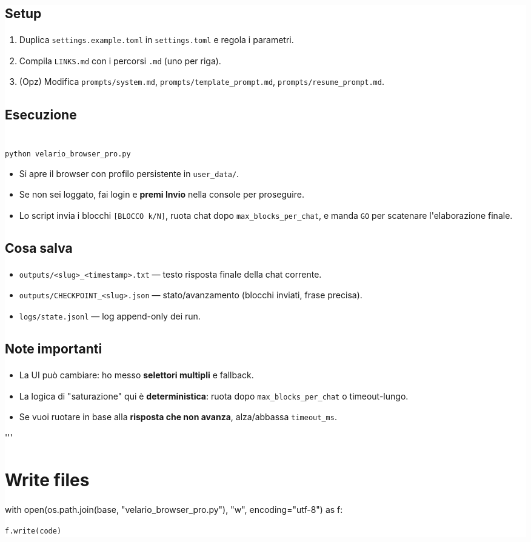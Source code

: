 

## Setup

1. Duplica `settings.example.toml` in `settings.toml` e regola i parametri.

2. Compila `LINKS.md` con i percorsi `.md` (uno per riga).

3. (Opz) Modifica `prompts/system.md`, `prompts/template_prompt.md`, `prompts/resume_prompt.md`.



## Esecuzione

```bash

python velario_browser_pro.py

```

- Si apre il browser con profilo persistente in `user_data/`.

- Se non sei loggato, fai login e **premi Invio** nella console per proseguire.

- Lo script invia i blocchi `[BLOCCO k/N]`, ruota chat dopo `max_blocks_per_chat`, e manda `GO` per scatenare l'elaborazione finale.



## Cosa salva

- `outputs/<slug>_<timestamp>.txt` — testo risposta finale della chat corrente.

- `outputs/CHECKPOINT_<slug>.json` — stato/avanzamento (blocchi inviati, frase precisa).

- `logs/state.jsonl` — log append-only dei run.



## Note importanti

- La UI può cambiare: ho messo **selettori multipli** e fallback.

- La logica di "saturazione" qui è **deterministica**: ruota dopo `max_blocks_per_chat` o timeout-lungo.

- Se vuoi ruotare in base alla **risposta che non avanza**, alza/abbassa `timeout_ms`.

'''



# Write files

with open(os.path.join(base, "velario_browser_pro.py"), "w", encoding="utf-8") as f:

    f.write(code)


